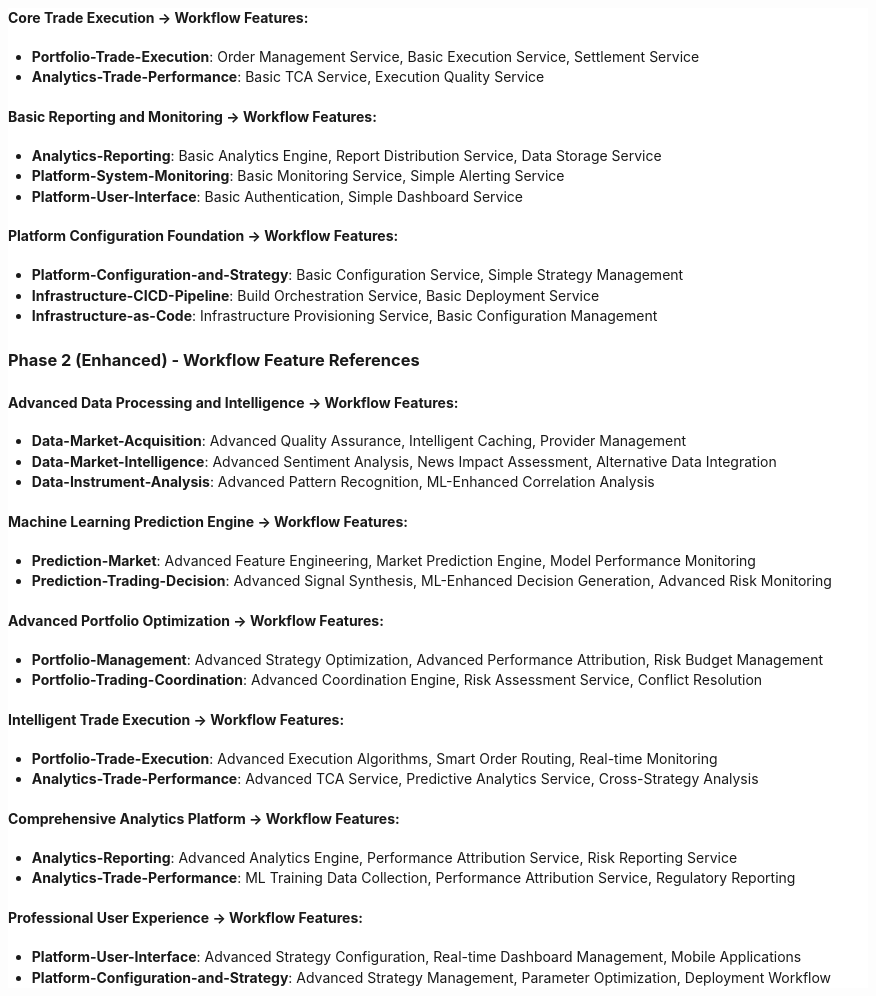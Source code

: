 #### Core Trade Execution → Workflow Features:
- **Portfolio-Trade-Execution**: Order Management Service, Basic Execution Service, Settlement Service
- **Analytics-Trade-Performance**: Basic TCA Service, Execution Quality Service

#### Basic Reporting and Monitoring → Workflow Features:
- **Analytics-Reporting**: Basic Analytics Engine, Report Distribution Service, Data Storage Service
- **Platform-System-Monitoring**: Basic Monitoring Service, Simple Alerting Service
- **Platform-User-Interface**: Basic Authentication, Simple Dashboard Service

#### Platform Configuration Foundation → Workflow Features:
- **Platform-Configuration-and-Strategy**: Basic Configuration Service, Simple Strategy Management
- **Infrastructure-CICD-Pipeline**: Build Orchestration Service, Basic Deployment Service
- **Infrastructure-as-Code**: Infrastructure Provisioning Service, Basic Configuration Management

### Phase 2 (Enhanced) - Workflow Feature References

#### Advanced Data Processing and Intelligence → Workflow Features:
- **Data-Market-Acquisition**: Advanced Quality Assurance, Intelligent Caching, Provider Management
- **Data-Market-Intelligence**: Advanced Sentiment Analysis, News Impact Assessment, Alternative Data Integration
- **Data-Instrument-Analysis**: Advanced Pattern Recognition, ML-Enhanced Correlation Analysis

#### Machine Learning Prediction Engine → Workflow Features:
- **Prediction-Market**: Advanced Feature Engineering, Market Prediction Engine, Model Performance Monitoring
- **Prediction-Trading-Decision**: Advanced Signal Synthesis, ML-Enhanced Decision Generation, Advanced Risk Monitoring

#### Advanced Portfolio Optimization → Workflow Features:
- **Portfolio-Management**: Advanced Strategy Optimization, Advanced Performance Attribution, Risk Budget Management
- **Portfolio-Trading-Coordination**: Advanced Coordination Engine, Risk Assessment Service, Conflict Resolution

#### Intelligent Trade Execution → Workflow Features:
- **Portfolio-Trade-Execution**: Advanced Execution Algorithms, Smart Order Routing, Real-time Monitoring
- **Analytics-Trade-Performance**: Advanced TCA Service, Predictive Analytics Service, Cross-Strategy Analysis

#### Comprehensive Analytics Platform → Workflow Features:
- **Analytics-Reporting**: Advanced Analytics Engine, Performance Attribution Service, Risk Reporting Service
- **Analytics-Trade-Performance**: ML Training Data Collection, Performance Attribution Service, Regulatory Reporting

#### Professional User Experience → Workflow Features:
- **Platform-User-Interface**: Advanced Strategy Configuration, Real-time Dashboard Management, Mobile Applications
- **Platform-Configuration-and-Strategy**: Advanced Strategy Management, Parameter Optimization, Deployment Workflow
